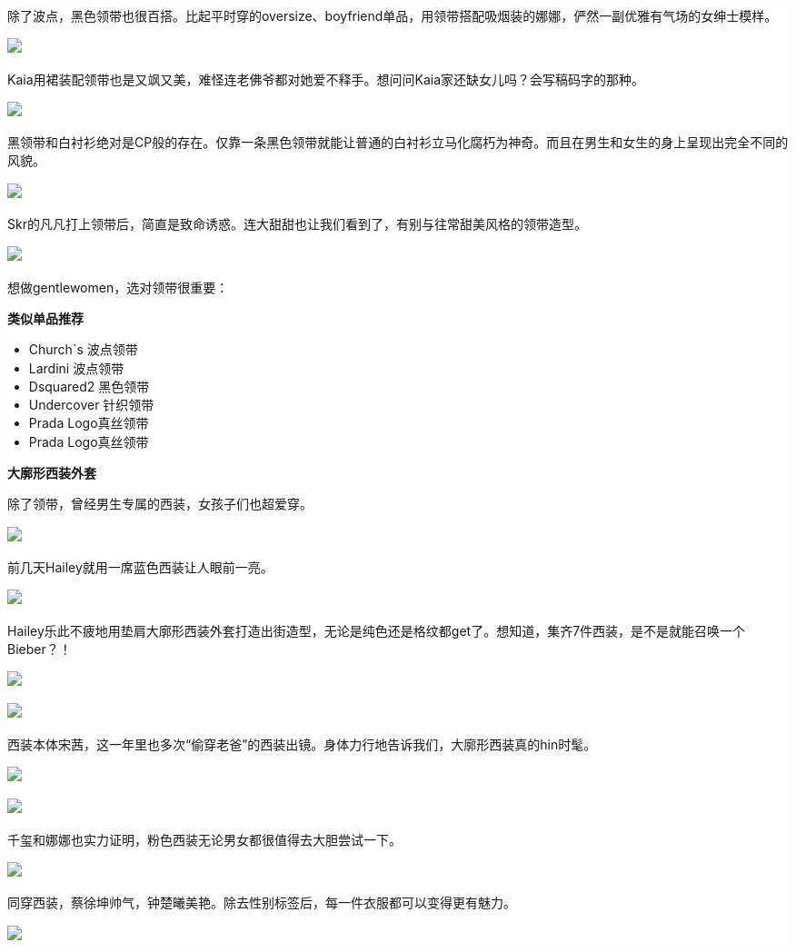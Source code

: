 除了波点，黑色领带也很百搭。比起平时穿的oversize、boyfriend单品，用领带搭配吸烟装的娜娜，俨然一副优雅有气场的女绅士模样。

![](http://5b0988e595225.cdn.sohucs.com/images/20181227/b5adb36c1d2c474f962832c3872b6706.jpeg)

Kaia用裙装配领带也是又飒又美，难怪连老佛爷都对她爱不释手。想问问Kaia家还缺女儿吗？会写稿码字的那种。

![](http://5b0988e595225.cdn.sohucs.com/images/20181227/2288da67dc504a5aa7fd4b33e72b090d.jpeg)

黑领带和白衬衫绝对是CP般的存在。仅靠一条黑色领带就能让普通的白衬衫立马化腐朽为神奇。而且在男生和女生的身上呈现出完全不同的风貌。

![](http://5b0988e595225.cdn.sohucs.com/images/20181227/6c3bb80ae6094ba2aba09b185f30aa5d.jpeg)

Skr的凡凡打上领带后，简直是致命诱惑。连大甜甜也让我们看到了，有别与往常甜美风格的领带造型。

![](http://5b0988e595225.cdn.sohucs.com/images/20181227/d276c496a4e340788fc94ed28e08663b.jpeg)

想做gentlewomen，选对领带很重要：

**类似单品推荐**

- Church`s 波点领带  
- Lardini 波点领带  
- Dsquared2 黑色领带  
- Undercover 针织领带  
- Prada Logo真丝领带  
- Prada Logo真丝领带  

**大廓形西装外套**

除了领带，曾经男生专属的西装，女孩子们也超爱穿。

![](http://5b0988e595225.cdn.sohucs.com/images/20181227/0d3c42b6817b4e359164414fce0aa15d.jpeg)

前几天Hailey就用一席蓝色西装让人眼前一亮。

![](http://5b0988e595225.cdn.sohucs.com/images/20181227/18b8d2c97d554f52a1fdc26fd7baa1dc.jpeg)

Hailey乐此不疲地用垫肩大廓形西装外套打造出街造型，无论是纯色还是格纹都get了。想知道，集齐7件西装，是不是就能召唤一个Bieber？！

![](http://5b0988e595225.cdn.sohucs.com/images/20181227/130dbd133390407c8b4d01731c46bcb7.jpeg)

![](http://5b0988e595225.cdn.sohucs.com/images/20181227/a6a043ddeaa0468c82961c082bbd232d.jpeg)

西装本体宋茜，这一年里也多次“偷穿老爸”的西装出镜。身体力行地告诉我们，大廓形西装真的hin时髦。

![](http://5b0988e595225.cdn.sohucs.com/images/20181227/590829ca21be4fa19f3624a2d7448d45.jpeg)

![](http://5b0988e595225.cdn.sohucs.com/images/20181227/12a643324d8d455b80e9039aee4edd2e.jpeg)

千玺和娜娜也实力证明，粉色西装无论男女都很值得去大胆尝试一下。

![](http://5b0988e595225.cdn.sohucs.com/images/20181227/11c1aebc4583401aa7519f99e89b2000.jpeg)

同穿西装，蔡徐坤帅气，钟楚曦美艳。除去性别标签后，每一件衣服都可以变得更有魅力。

![](http://5b0988e595225.cdn.sohucs.com/images/20181227/aa0d91e094454ad9bd52873a086f927a.jpeg)
